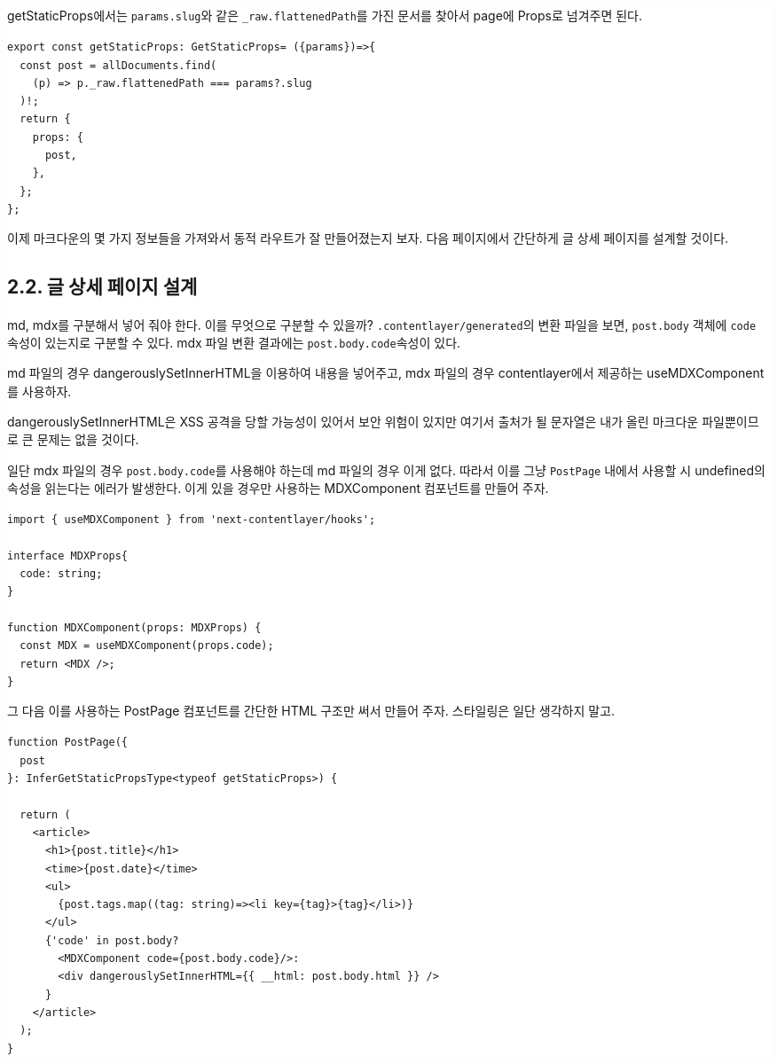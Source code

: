 getStaticProps에서는 `params.slug`와 같은 `_raw.flattenedPath`를 가진 문서를 찾아서 page에 Props로 넘겨주면 된다.

```tsx
export const getStaticProps: GetStaticProps= ({params})=>{
  const post = allDocuments.find(
    (p) => p._raw.flattenedPath === params?.slug
  )!;
  return {
    props: {
      post,
    },
  };
};
```

이제 마크다운의 몇 가지 정보들을 가져와서 동적 라우트가 잘 만들어졌는지 보자. 다음 페이지에서 간단하게 글 상세 페이지를 설계할 것이다.

## 2.2. 글 상세 페이지 설계

md, mdx를 구분해서 넣어 줘야 한다. 이를 무엇으로 구분할 수 있을까? `.contentlayer/generated`의 변환 파일을 보면, `post.body` 객체에 `code` 속성이 있는지로 구분할 수 있다. mdx 파일 변환 결과에는 `post.body.code`속성이 있다.

md 파일의 경우 dangerouslySetInnerHTML을 이용하여 내용을 넣어주고, mdx 파일의 경우 contentlayer에서 제공하는 useMDXComponent를 사용하자.

dangerouslySetInnerHTML은 XSS 공격을 당할 가능성이 있어서 보안 위험이 있지만 여기서 출처가 될 문자열은 내가 올린 마크다운 파일뿐이므로 큰 문제는 없을 것이다.

일단 mdx 파일의 경우 `post.body.code`를 사용해야 하는데 md 파일의 경우 이게 없다. 따라서 이를 그냥 `PostPage` 내에서 사용할 시 undefined의 속성을 읽는다는 에러가 발생한다. 이게 있을 경우만 사용하는 MDXComponent 컴포넌트를 만들어 주자.

```tsx
import { useMDXComponent } from 'next-contentlayer/hooks';

interface MDXProps{
  code: string;
}

function MDXComponent(props: MDXProps) {
  const MDX = useMDXComponent(props.code);
  return <MDX />;
}
```

그 다음 이를 사용하는 PostPage 컴포넌트를 간단한 HTML 구조만 써서 만들어 주자. 스타일링은 일단 생각하지 말고.

```tsx
function PostPage({
  post
}: InferGetStaticPropsType<typeof getStaticProps>) {

  return (
    <article>
      <h1>{post.title}</h1>
      <time>{post.date}</time>
      <ul>
        {post.tags.map((tag: string)=><li key={tag}>{tag}</li>)}
      </ul>
      {'code' in post.body?
        <MDXComponent code={post.body.code}/>:
        <div dangerouslySetInnerHTML={{ __html: post.body.html }} />
      }
    </article>
  );
}
```
